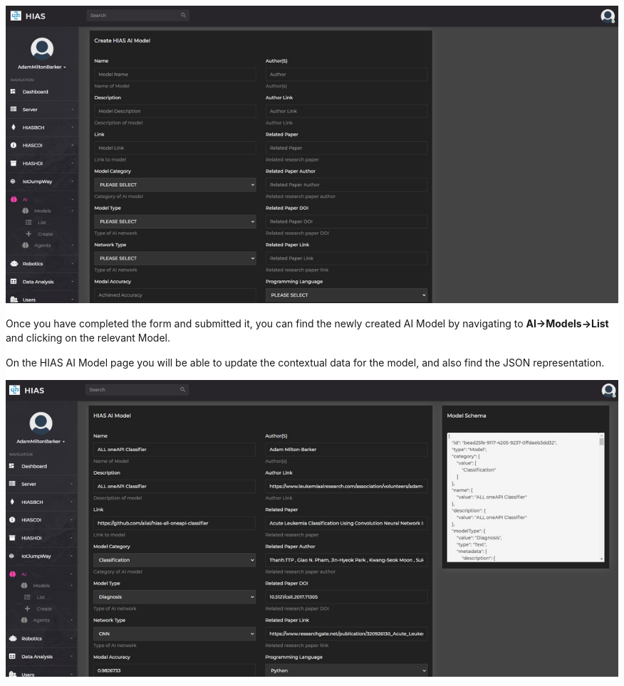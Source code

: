 ![HIAS AI Model](../img/hias-ai-model.jpg)

Once you have completed the form and submitted it, you can find the newly created AI Model by navigating to **AI->Models->List** and clicking on the relevant Model.

On the HIAS AI Model page you will be able to update the contextual data for the model, and also find the JSON representation.

![HIAS AI Model](../img/hias-ai-model-edit.jpg)
